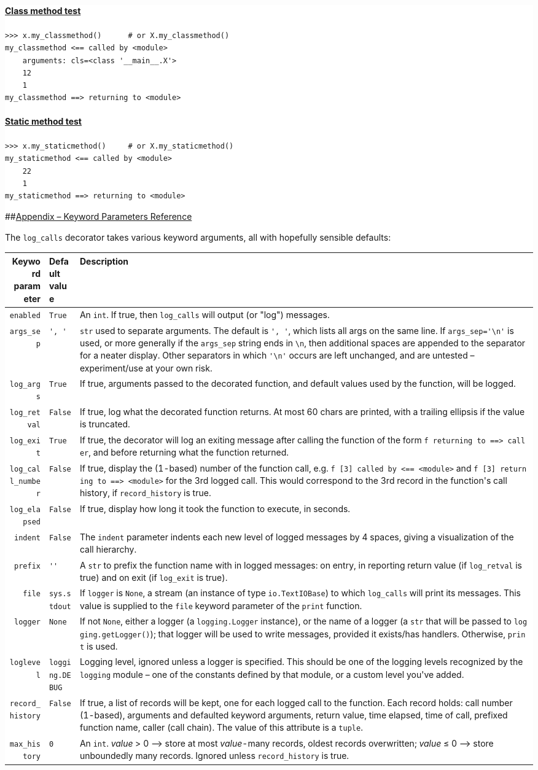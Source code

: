 #### [Class method test](id:class-method-accessing-attrs)

    >>> x.my_classmethod()      # or X.my_classmethod()
    my_classmethod <== called by <module>
        arguments: cls=<class '__main__.X'>
        12
        1
    my_classmethod ==> returning to <module>

#### [Static method test](id:static-method-accessing-attrs)

    >>> x.my_staticmethod()     # or X.my_staticmethod()
    my_staticmethod <== called by <module>
        22
        1
    my_staticmethod ==> returning to <module>

##[Appendix – Keyword Parameters Reference](id:KeywordParametersReference)

The `log_calls` decorator takes various keyword arguments, all with hopefully sensible defaults:

Keyword parameter | Default value | Description
----------------: | :------------ | :------------------
       `enabled`    | `True`          | An `int`. If true, then `log_calls` will output (or "log") messages.
       `args_sep`   | `', '`          | `str` used to separate arguments. The default is  `', '`, which lists all args on the same line. If `args_sep='\n'` is used, or more generally if the `args_sep` string ends in `\n`, then additional spaces are appended to the separator for a neater display. Other separators in which `'\n'` occurs are left unchanged, and are untested – experiment/use at your own risk.
       `log_args`   | `True`          | If true, arguments passed to the decorated function, and default values used by the function, will be logged.
       `log_retval` | `False`         | If true, log what the decorated function returns. At most 60 chars are printed, with a trailing ellipsis if the value is truncated.
       `log_exit`   | `True`          | If true, the decorator will log an exiting message after calling the function of the form `f returning to ==> caller`, and before returning what the function returned.
       `log_call_number` | `False`    | If true, display the (1-based) number of the function call, e.g. `f [3] called by <== <module>` and `f [3] returning to ==> <module>` for the 3rd logged call. This would correspond to the 3rd record in the function's call history, if `record_history` is true.
       `log_elapsed` | `False`        | If true, display how long it took the function to execute, in seconds.
       `indent`     | `False`         | The `indent` parameter indents each new level  of logged messages by 4 spaces, giving a visualization of the call hierarchy.
       `prefix`     | `''`            | A `str` to prefix the function name with in logged messages: on entry, in reporting return value (if `log_retval` is true) and on exit (if `log_exit` is true).
       `file`     | `sys.stdout`      | If `logger` is `None`, a stream (an instance of type `io.TextIOBase`) to which `log_calls` will print its messages. This value is supplied to the `file` keyword parameter of the `print` function.
       `logger`     | `None`          | If not `None`, either a logger (a `logging.Logger` instance), or the name of a logger (a `str` that will be passed to `logging.getLogger()`); that logger will be used to write messages, provided it exists/has handlers. Otherwise, `print` is used.
       `loglevel`   | `logging.DEBUG` | Logging level, ignored unless a logger is specified. This should be one of the logging levels recognized by the `logging` module – one of the constants defined by that module, or a custom level you've added.
       `record_history` | `False`     | If true, a list of records will be kept, one for each logged call to the function. Each record holds: call number (1-based), arguments and defaulted keyword arguments, return value, time elapsed, time of call, prefixed function name, caller (call chain). The value of this attribute is a `tuple`.
       `max_history` | `0`            | An `int`. *value* > 0 --> store at most *value*-many records, oldest records overwritten; *value* ≤ 0 --> store unboundedly many records. Ignored unless `record_history` is true.